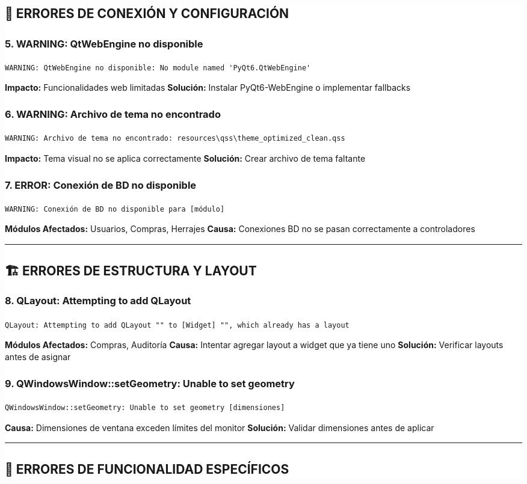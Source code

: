 
## 🔗 ERRORES DE CONEXIÓN Y CONFIGURACIÓN

### **5. WARNING: QtWebEngine no disponible**
```
WARNING: QtWebEngine no disponible: No module named 'PyQt6.QtWebEngine'
```

**Impacto:** Funcionalidades web limitadas
**Solución:** Instalar PyQt6-WebEngine o implementar fallbacks

### **6. WARNING: Archivo de tema no encontrado**
```
WARNING: Archivo de tema no encontrado: resources\qss\theme_optimized_clean.qss
```

**Impacto:** Tema visual no se aplica correctamente
**Solución:** Crear archivo de tema faltante

### **7. ERROR: Conexión de BD no disponible**
```
WARNING: Conexión de BD no disponible para [módulo]
```

**Módulos Afectados:** Usuarios, Compras, Herrajes
**Causa:** Conexiones BD no se pasan correctamente a controladores

---

## 🏗️ ERRORES DE ESTRUCTURA Y LAYOUT

### **8. QLayout: Attempting to add QLayout**
```
QLayout: Attempting to add QLayout "" to [Widget] "", which already has a layout
```

**Módulos Afectados:** Compras, Auditoría
**Causa:** Intentar agregar layout a widget que ya tiene uno
**Solución:** Verificar layouts antes de asignar

### **9. QWindowsWindow::setGeometry: Unable to set geometry**
```
QWindowsWindow::setGeometry: Unable to set geometry [dimensiones]
```

**Causa:** Dimensiones de ventana exceden límites del monitor
**Solución:** Validar dimensiones antes de aplicar

---

## 🔧 ERRORES DE FUNCIONALIDAD ESPECÍFICOS
